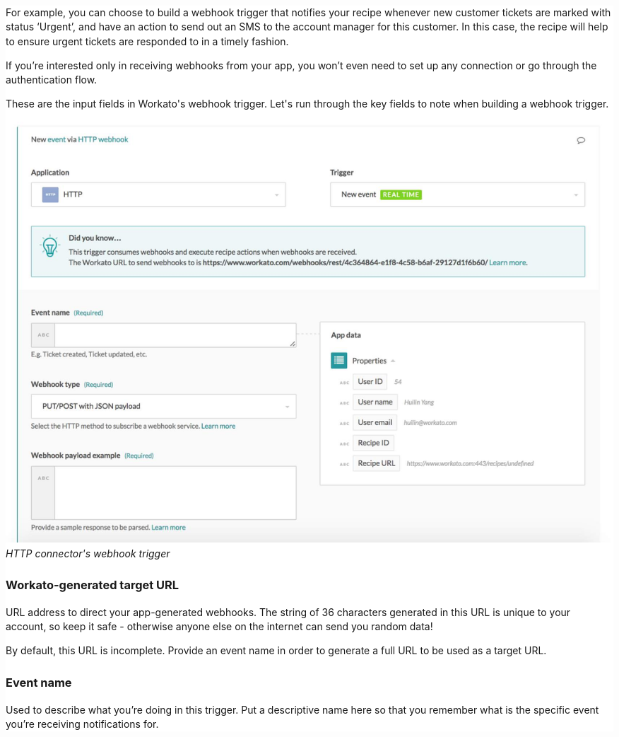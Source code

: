 For example, you can choose to build a webhook trigger that notifies your recipe whenever new customer tickets are marked with status ‘Urgent’, and have an action to send out an SMS to the account manager for this customer. In this case, the recipe will help to ensure urgent tickets are responded to in a timely fashion.

If you’re interested only in receiving webhooks from your app, you won’t even need to set up any connection or go through the authentication flow.

These are the input fields in Workato's webhook trigger. Let's run through the key fields to note when building a webhook trigger.

![HTTP connector's webhook trigger](/assets/images/http/http-webhook-trigger.png)
*HTTP connector's webhook trigger*

### Workato-generated target URL
URL address to direct your app-generated webhooks. The string of 36 characters generated in this URL is unique to your account, so keep it safe - otherwise anyone else on the internet can send you random data!

By default, this URL is incomplete. Provide an event name in order to generate a full URL to be used as a target URL.

### Event name
Used to describe what you’re doing in this trigger. Put a descriptive name here so that you remember what is the specific event you’re receiving notifications for.
